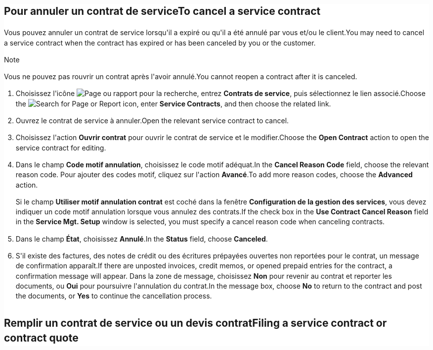 ## <a name="to-cancel-a-service-contract"></a><span data-ttu-id="f22f3-281">Pour annuler un contrat de service</span><span class="sxs-lookup"><span data-stu-id="f22f3-281">To cancel a service contract</span></span>  
<span data-ttu-id="f22f3-282">Vous pouvez annuler un contrat de service lorsqu'il a expiré ou qu'il a été annulé par vous et/ou le client.</span><span class="sxs-lookup"><span data-stu-id="f22f3-282">You may need to cancel a service contract when the contract has expired or has been canceled by you or the customer.</span></span>  
  
> [!NOTE]  
>  <span data-ttu-id="f22f3-283">Vous ne pouvez pas rouvrir un contrat après l'avoir annulé.</span><span class="sxs-lookup"><span data-stu-id="f22f3-283">You cannot reopen a contract after it is canceled.</span></span>  

1. <span data-ttu-id="f22f3-284">Choisissez l'icône ![Page ou rapport pour la recherche](media/ui-search/search_small.png "icône Page ou rapport pour la recherche"), entrez **Contrats de service**, puis sélectionnez le lien associé.</span><span class="sxs-lookup"><span data-stu-id="f22f3-284">Choose the ![Search for Page or Report](media/ui-search/search_small.png "Search for Page or Report icon") icon, enter **Service Contracts**, and then choose the related link.</span></span>  
2. <span data-ttu-id="f22f3-285">Ouvrez le contrat de service à annuler.</span><span class="sxs-lookup"><span data-stu-id="f22f3-285">Open the relevant service contract to cancel.</span></span>  
3. <span data-ttu-id="f22f3-286">Choisissez l'action **Ouvrir contrat** pour ouvrir le contrat de service et le modifier.</span><span class="sxs-lookup"><span data-stu-id="f22f3-286">Choose the **Open Contract** action to open the service contract for editing.</span></span>  
4. <span data-ttu-id="f22f3-287">Dans le champ **Code motif annulation**, choisissez le code motif adéquat.</span><span class="sxs-lookup"><span data-stu-id="f22f3-287">In the **Cancel Reason Code** field, choose the relevant reason code.</span></span> <span data-ttu-id="f22f3-288">Pour ajouter des codes motif, cliquez sur l'action **Avancé**.</span><span class="sxs-lookup"><span data-stu-id="f22f3-288">To add more reason codes, choose the **Advanced** action.</span></span>  
  
     <span data-ttu-id="f22f3-289">Si le champ **Utiliser motif annulation contrat** est coché dans la fenêtre **Configuration de la gestion des services**, vous devez indiquer un code motif annulation lorsque vous annulez des contrats.</span><span class="sxs-lookup"><span data-stu-id="f22f3-289">If the check box in the **Use Contract Cancel Reason** field in the **Service Mgt. Setup** window is selected, you must specify a cancel reason code when canceling contracts.</span></span>  
  
5. <span data-ttu-id="f22f3-290">Dans le champ **État**, choisissez **Annulé**.</span><span class="sxs-lookup"><span data-stu-id="f22f3-290">In the **Status** field, choose **Canceled**.</span></span>  
6. <span data-ttu-id="f22f3-291">S'il existe des factures, des notes de crédit ou des écritures prépayées ouvertes non reportées pour le contrat, un message de confirmation apparaît.</span><span class="sxs-lookup"><span data-stu-id="f22f3-291">If there are unposted invoices, credit memos, or opened prepaid entries for the contract, a confirmation message will appear.</span></span> <span data-ttu-id="f22f3-292">Dans la zone de message, choisissez **Non** pour revenir au contrat et reporter les documents, ou **Oui** pour poursuivre l'annulation du contrat.</span><span class="sxs-lookup"><span data-stu-id="f22f3-292">In the message box, choose **No** to return to the contract and post the documents, or **Yes** to continue the cancellation process.</span></span>  

## <a name="filing-a-service-contract-or-contract-quote"></a><span data-ttu-id="f22f3-293">Remplir un contrat de service ou un devis contrat</span><span class="sxs-lookup"><span data-stu-id="f22f3-293">Filing a service contract or contract quote</span></span>  